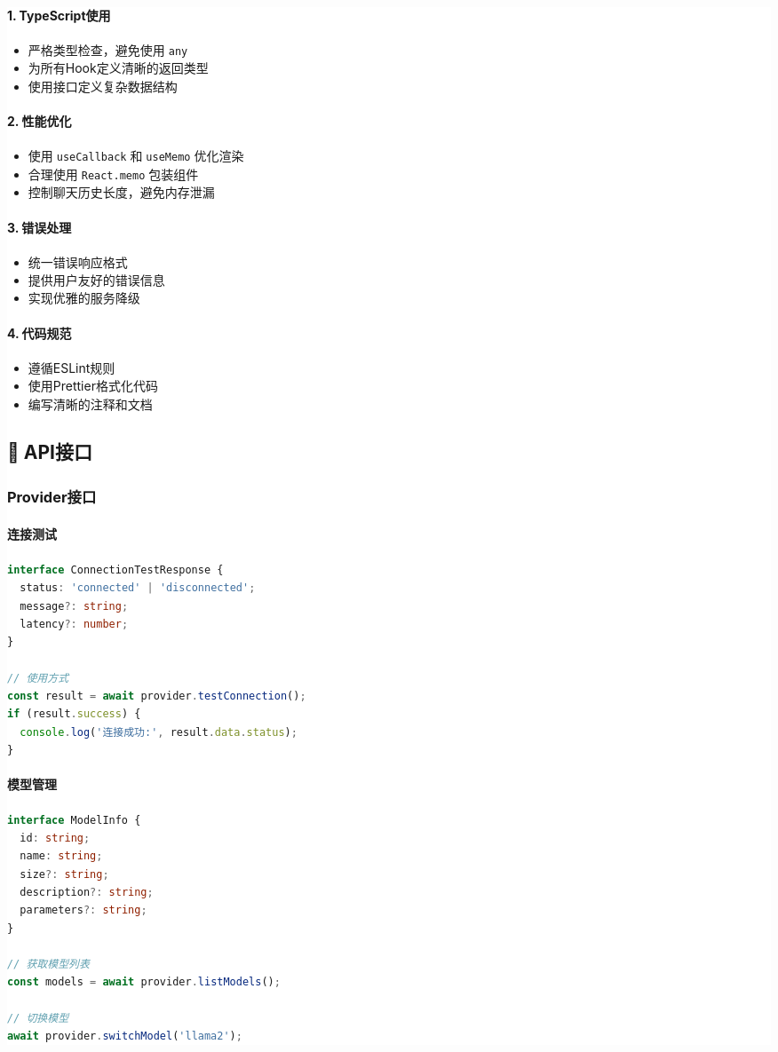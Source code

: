 #### 1. TypeScript使用
- 严格类型检查，避免使用 `any`
- 为所有Hook定义清晰的返回类型
- 使用接口定义复杂数据结构

#### 2. 性能优化
- 使用 `useCallback` 和 `useMemo` 优化渲染
- 合理使用 `React.memo` 包装组件
- 控制聊天历史长度，避免内存泄漏

#### 3. 错误处理
- 统一错误响应格式
- 提供用户友好的错误信息
- 实现优雅的服务降级

#### 4. 代码规范
- 遵循ESLint规则
- 使用Prettier格式化代码
- 编写清晰的注释和文档

## 📡 API接口

### Provider接口

#### 连接测试
```typescript
interface ConnectionTestResponse {
  status: 'connected' | 'disconnected';
  message?: string;
  latency?: number;
}

// 使用方式
const result = await provider.testConnection();
if (result.success) {
  console.log('连接成功:', result.data.status);
}
```

#### 模型管理
```typescript
interface ModelInfo {
  id: string;
  name: string;
  size?: string;
  description?: string;
  parameters?: string;
}

// 获取模型列表
const models = await provider.listModels();

// 切换模型
await provider.switchModel('llama2');
```
